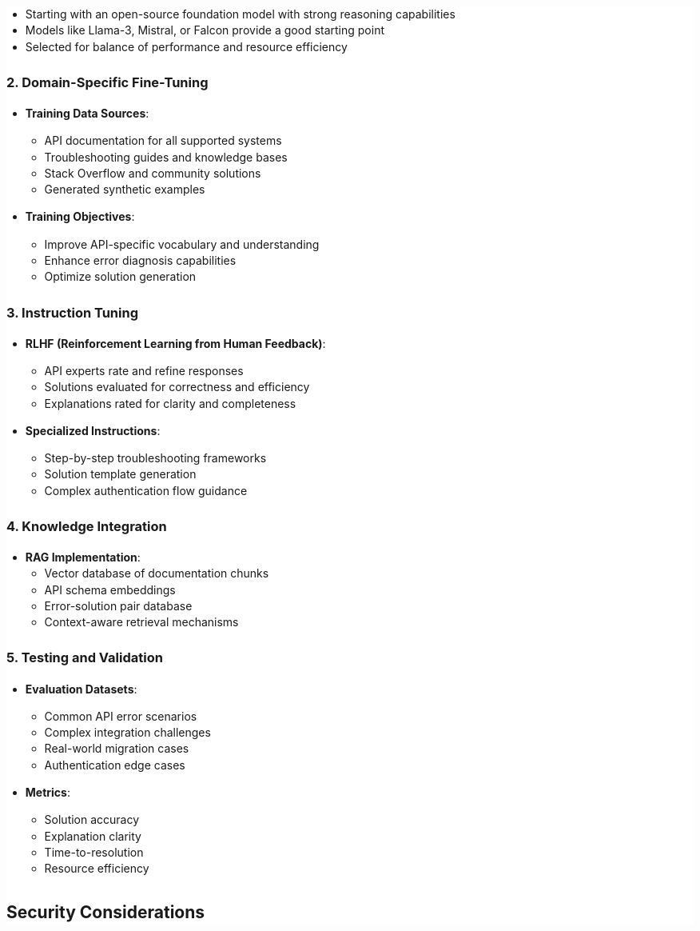 - Starting with an open-source foundation model with strong reasoning capabilities
- Models like Llama-3, Mistral, or Falcon provide a good starting point
- Selected for balance of performance and resource efficiency

### 2. Domain-Specific Fine-Tuning

- **Training Data Sources**:
  - API documentation for all supported systems
  - Troubleshooting guides and knowledge bases
  - Stack Overflow and community solutions
  - Generated synthetic examples

- **Training Objectives**:
  - Improve API-specific vocabulary and understanding
  - Enhance error diagnosis capabilities
  - Optimize solution generation

### 3. Instruction Tuning

- **RLHF (Reinforcement Learning from Human Feedback)**:
  - API experts rate and refine responses
  - Solutions evaluated for correctness and efficiency
  - Explanations rated for clarity and completeness

- **Specialized Instructions**:
  - Step-by-step troubleshooting frameworks
  - Solution template generation
  - Complex authentication flow guidance

### 4. Knowledge Integration

- **RAG Implementation**:
  - Vector database of documentation chunks
  - API schema embeddings
  - Error-solution pair database
  - Context-aware retrieval mechanisms

### 5. Testing and Validation

- **Evaluation Datasets**:
  - Common API error scenarios
  - Complex integration challenges
  - Real-world migration cases
  - Authentication edge cases

- **Metrics**:
  - Solution accuracy
  - Explanation clarity
  - Time-to-resolution
  - Resource efficiency

## Security Considerations
